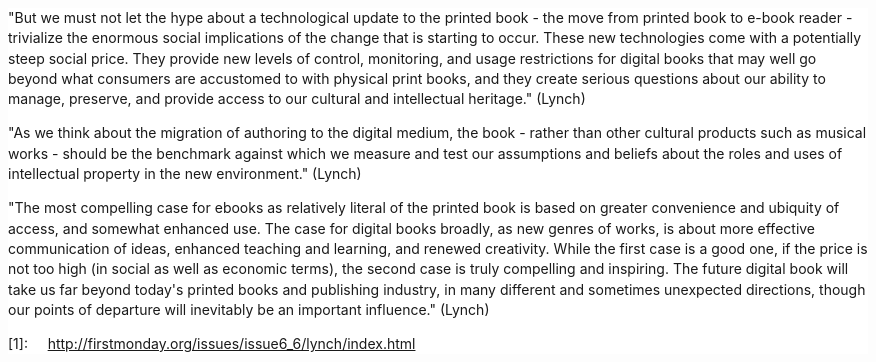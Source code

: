 "But we must not let the hype about a technological update to the printed book - the move from printed book to e-book reader - trivialize the enormous social implications of the change that is starting to occur. These new technologies come with a potentially steep social price. They provide new levels of control, monitoring, and usage restrictions for digital books that may well go beyond what consumers are accustomed to with physical print books, and they create serious questions about our ability to manage, preserve, and provide access to our cultural and intellectual heritage." (Lynch)

"As we think about the migration of authoring to the digital medium, the book - rather than other cultural products such as musical works - should be the benchmark against which we measure and test our assumptions and beliefs about the roles and uses of intellectual property in the new environment." (Lynch)

"The most compelling case for ebooks as relatively literal of the printed book is based on greater convenience and ubiquity of access, and somewhat enhanced use. The case for digital books broadly, as new genres of works, is about more effective communication of ideas, enhanced teaching and learning, and renewed creativity. While the first case is a good one, if the price is not too high (in social as well as economic terms), the second case is truly compelling and inspiring. The future digital book will take us far beyond today's printed books and publishing industry, in many different and sometimes unexpected directions, though our points of departure will inevitably be an important influence." (Lynch)

[1]:     http://firstmonday.org/issues/issue6_6/lynch/index.html 

